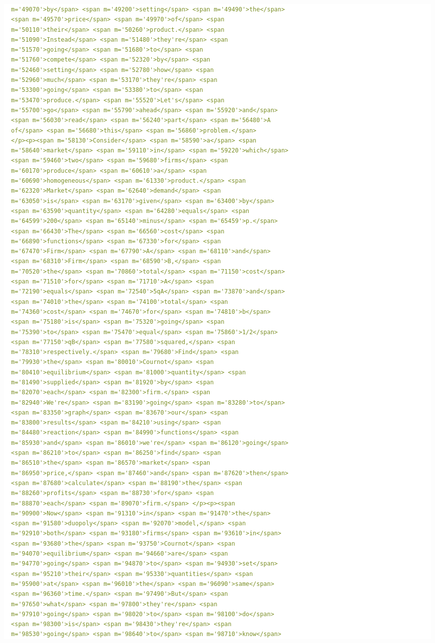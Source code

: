```yaml
  m='49070'>by</span> <span m='49200'>setting</span> <span m='49490'>the</span>
  <span m='49570'>price</span> <span m='49970'>of</span> <span
  m='50110'>their</span> <span m='50260'>product.</span> <span
  m='51090'>Instead</span> <span m='51480'>they're</span> <span
  m='51570'>going</span> <span m='51680'>to</span> <span
  m='51760'>compete</span> <span m='52320'>by</span> <span
  m='52460'>setting</span> <span m='52780'>how</span> <span
  m='52960'>much</span> <span m='53170'>they're</span> <span
  m='53300'>going</span> <span m='53380'>to</span> <span
  m='53470'>produce.</span> <span m='55520'>Let's</span> <span
  m='55700'>go</span> <span m='55790'>ahead</span> <span m='55920'>and</span>
  <span m='56030'>read</span> <span m='56240'>part</span> <span m='56480'>A
  of</span> <span m='56680'>this</span> <span m='56860'>problem.</span>
  </p><p><span m='58130'>Consider</span> <span m='58590'>a</span> <span
  m='58640'>market</span> <span m='59110'>in</span> <span m='59220'>which</span>
  <span m='59460'>two</span> <span m='59680'>firms</span> <span
  m='60170'>produce</span> <span m='60610'>a</span> <span
  m='60690'>homogeneous</span> <span m='61330'>product.</span> <span
  m='62320'>Market</span> <span m='62640'>demand</span> <span
  m='63050'>is</span> <span m='63170'>given</span> <span m='63400'>by</span>
  <span m='63590'>quantity</span> <span m='64280'>equals</span> <span
  m='64599'>200</span> <span m='65140'>minus</span> <span m='65459'>p.</span>
  <span m='66430'>The</span> <span m='66560'>cost</span> <span
  m='66890'>functions</span> <span m='67330'>for</span> <span
  m='67470'>Firm</span> <span m='67790'>A</span> <span m='68110'>and</span>
  <span m='68310'>Firm</span> <span m='68590'>B,</span> <span
  m='70520'>the</span> <span m='70860'>total</span> <span m='71150'>cost</span>
  <span m='71510'>for</span> <span m='71710'>A</span> <span
  m='72190'>equals</span> <span m='72540'>5qA</span> <span m='73870'>and</span>
  <span m='74010'>the</span> <span m='74100'>total</span> <span
  m='74360'>cost</span> <span m='74670'>for</span> <span m='74810'>b</span>
  <span m='75180'>is</span> <span m='75320'>going</span> <span
  m='75390'>to</span> <span m='75470'>equal</span> <span m='75860'>1/2</span>
  <span m='77150'>qB</span> <span m='77580'>squared,</span> <span
  m='78310'>respectively.</span> <span m='79680'>Find</span> <span
  m='79930'>the</span> <span m='80010'>Cournot</span> <span
  m='80410'>equilibrium</span> <span m='81000'>quantity</span> <span
  m='81490'>supplied</span> <span m='81920'>by</span> <span
  m='82070'>each</span> <span m='82300'>firm.</span> <span
  m='82940'>We're</span> <span m='83190'>going</span> <span m='83280'>to</span>
  <span m='83350'>graph</span> <span m='83670'>our</span> <span
  m='83800'>results</span> <span m='84210'>using</span> <span
  m='84480'>reaction</span> <span m='84990'>functions</span> <span
  m='85930'>and</span> <span m='86010'>we're</span> <span m='86120'>going</span>
  <span m='86210'>to</span> <span m='86250'>find</span> <span
  m='86510'>the</span> <span m='86570'>market</span> <span
  m='86950'>price,</span> <span m='87460'>and</span> <span m='87620'>then</span>
  <span m='87680'>calculate</span> <span m='88190'>the</span> <span
  m='88260'>profits</span> <span m='88730'>for</span> <span
  m='88870'>each</span> <span m='89070'>firm.</span> </p><p><span
  m='90900'>Now</span> <span m='91310'>in</span> <span m='91470'>the</span>
  <span m='91580'>duopoly</span> <span m='92070'>model,</span> <span
  m='92910'>both</span> <span m='93180'>firms</span> <span m='93610'>in</span>
  <span m='93680'>the</span> <span m='93750'>Cournot</span> <span
  m='94070'>equilibrium</span> <span m='94660'>are</span> <span
  m='94770'>going</span> <span m='94870'>to</span> <span m='94930'>set</span>
  <span m='95210'>their</span> <span m='95330'>quantities</span> <span
  m='95900'>at</span> <span m='96010'>the</span> <span m='96090'>same</span>
  <span m='96360'>time.</span> <span m='97490'>But</span> <span
  m='97650'>what</span> <span m='97800'>they're</span> <span
  m='97910'>going</span> <span m='98020'>to</span> <span m='98100'>do</span>
  <span m='98300'>is</span> <span m='98430'>they're</span> <span
  m='98530'>going</span> <span m='98640'>to</span> <span m='98710'>know</span>
```